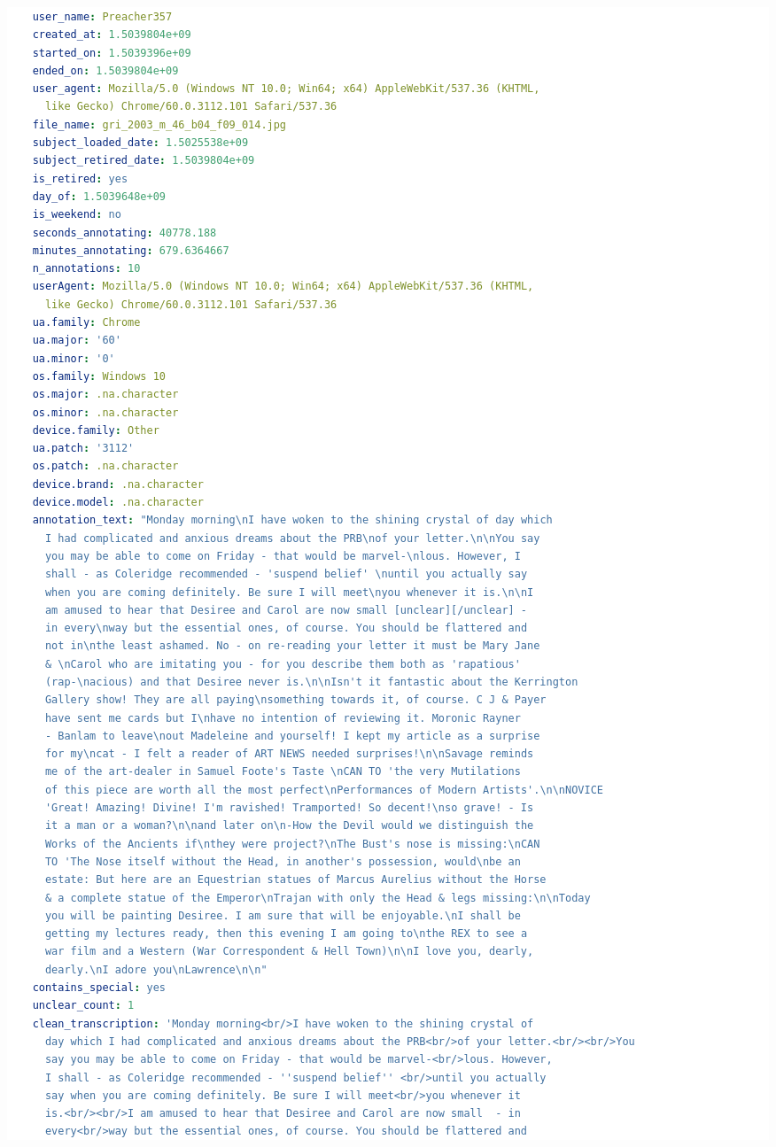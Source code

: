 ```yaml
    user_name: Preacher357
    created_at: 1.5039804e+09
    started_on: 1.5039396e+09
    ended_on: 1.5039804e+09
    user_agent: Mozilla/5.0 (Windows NT 10.0; Win64; x64) AppleWebKit/537.36 (KHTML,
      like Gecko) Chrome/60.0.3112.101 Safari/537.36
    file_name: gri_2003_m_46_b04_f09_014.jpg
    subject_loaded_date: 1.5025538e+09
    subject_retired_date: 1.5039804e+09
    is_retired: yes
    day_of: 1.5039648e+09
    is_weekend: no
    seconds_annotating: 40778.188
    minutes_annotating: 679.6364667
    n_annotations: 10
    userAgent: Mozilla/5.0 (Windows NT 10.0; Win64; x64) AppleWebKit/537.36 (KHTML,
      like Gecko) Chrome/60.0.3112.101 Safari/537.36
    ua.family: Chrome
    ua.major: '60'
    ua.minor: '0'
    os.family: Windows 10
    os.major: .na.character
    os.minor: .na.character
    device.family: Other
    ua.patch: '3112'
    os.patch: .na.character
    device.brand: .na.character
    device.model: .na.character
    annotation_text: "Monday morning\nI have woken to the shining crystal of day which
      I had complicated and anxious dreams about the PRB\nof your letter.\n\nYou say
      you may be able to come on Friday - that would be marvel-\nlous. However, I
      shall - as Coleridge recommended - 'suspend belief' \nuntil you actually say
      when you are coming definitely. Be sure I will meet\nyou whenever it is.\n\nI
      am amused to hear that Desiree and Carol are now small [unclear][/unclear] -
      in every\nway but the essential ones, of course. You should be flattered and
      not in\nthe least ashamed. No - on re-reading your letter it must be Mary Jane
      & \nCarol who are imitating you - for you describe them both as 'rapatious'
      (rap-\nacious) and that Desiree never is.\n\nIsn't it fantastic about the Kerrington
      Gallery show! They are all paying\nsomething towards it, of course. C J & Payer
      have sent me cards but I\nhave no intention of reviewing it. Moronic Rayner
      - Banlam to leave\nout Madeleine and yourself! I kept my article as a surprise
      for my\ncat - I felt a reader of ART NEWS needed surprises!\n\nSavage reminds
      me of the art-dealer in Samuel Foote's Taste \nCAN TO 'the very Mutilations
      of this piece are worth all the most perfect\nPerformances of Modern Artists'.\n\nNOVICE
      'Great! Amazing! Divine! I'm ravished! Tramported! So decent!\nso grave! - Is
      it a man or a woman?\n\nand later on\n-How the Devil would we distinguish the
      Works of the Ancients if\nthey were project?\nThe Bust's nose is missing:\nCAN
      TO 'The Nose itself without the Head, in another's possession, would\nbe an
      estate: But here are an Equestrian statues of Marcus Aurelius without the Horse
      & a complete statue of the Emperor\nTrajan with only the Head & legs missing:\n\nToday
      you will be painting Desiree. I am sure that will be enjoyable.\nI shall be
      getting my lectures ready, then this evening I am going to\nthe REX to see a
      war film and a Western (War Correspondent & Hell Town)\n\nI love you, dearly,
      dearly.\nI adore you\nLawrence\n\n"
    contains_special: yes
    unclear_count: 1
    clean_transcription: 'Monday morning<br/>I have woken to the shining crystal of
      day which I had complicated and anxious dreams about the PRB<br/>of your letter.<br/><br/>You
      say you may be able to come on Friday - that would be marvel-<br/>lous. However,
      I shall - as Coleridge recommended - ''suspend belief'' <br/>until you actually
      say when you are coming definitely. Be sure I will meet<br/>you whenever it
      is.<br/><br/>I am amused to hear that Desiree and Carol are now small  - in
      every<br/>way but the essential ones, of course. You should be flattered and
```